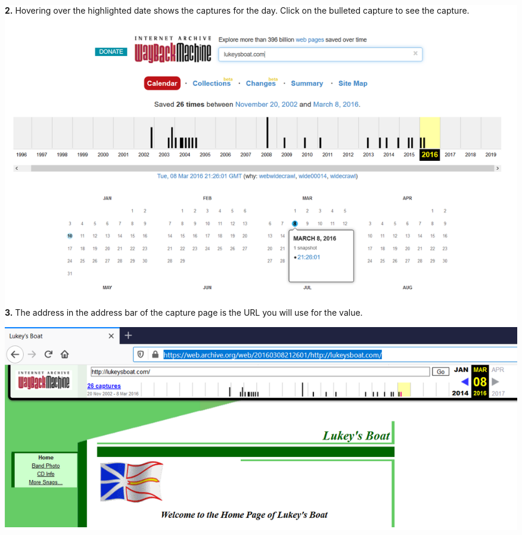 **2.** Hovering over the highlighted date shows the captures for the day. Click on the bulleted capture to see the capture.

[![Lukeys Boat Wayback Machine Capture](/mlis/metadata/Wayback_002.png)](/mlis/metadata/Wayback_002.png)

**3.** The address in the address bar of the capture page is the URL you will use for the value.

[![Lukeys Boat Wayback Machine Homepage](/mlis/metadata/Wayback_003.png)](/mlis/metadata/Wayback_003.png)
